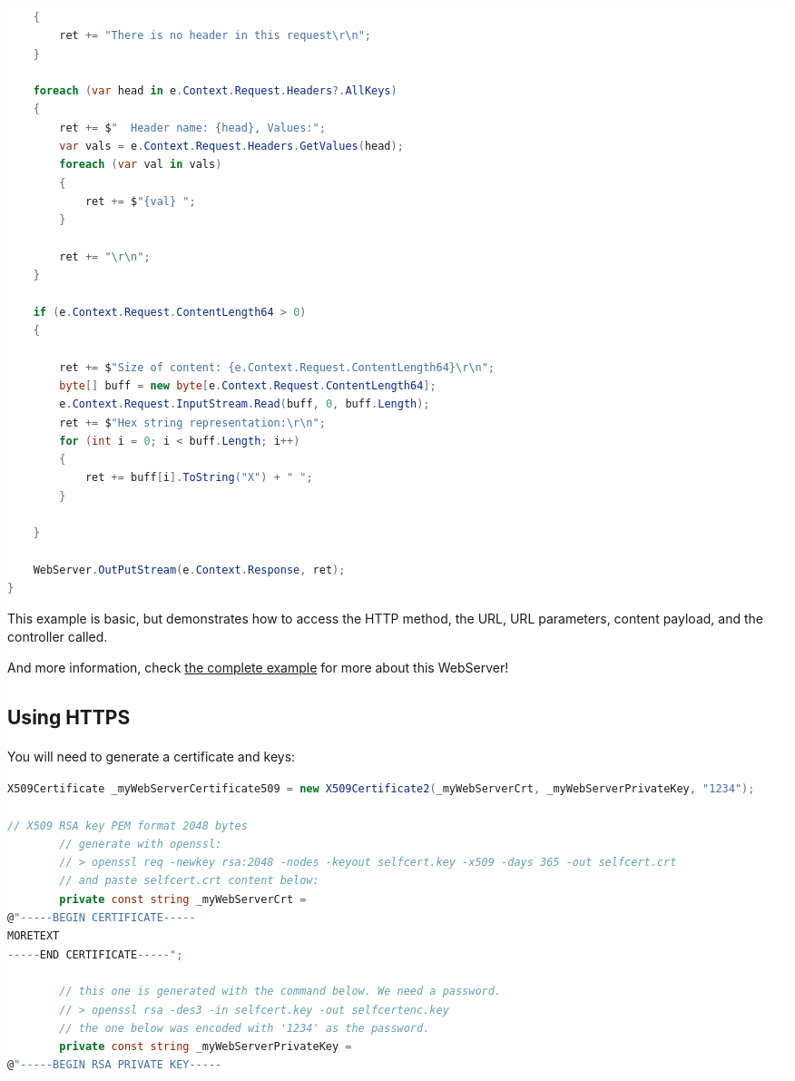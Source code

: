  ```csharp
     {
         ret += "There is no header in this request\r\n";
     }

     foreach (var head in e.Context.Request.Headers?.AllKeys)
     {
         ret += $"  Header name: {head}, Values:";
         var vals = e.Context.Request.Headers.GetValues(head);
         foreach (var val in vals)
         {
             ret += $"{val} ";
         }

         ret += "\r\n";
     }

     if (e.Context.Request.ContentLength64 > 0)
     {

         ret += $"Size of content: {e.Context.Request.ContentLength64}\r\n";
         byte[] buff = new byte[e.Context.Request.ContentLength64];
         e.Context.Request.InputStream.Read(buff, 0, buff.Length);
         ret += $"Hex string representation:\r\n";
         for (int i = 0; i < buff.Length; i++)
         {
             ret += buff[i].ToString("X") + " ";
         }

     }

     WebServer.OutPutStream(e.Context.Response, ret);
 }
 ```

 This example is basic, but demonstrates how to access the HTTP method, the URL, URL parameters, content payload, and the controller called.

 

 And more information, check [the complete example](https://github.com/nanoframework/Samples/tree/main/samples/Webserver) for more about this WebServer!

 ## Using HTTPS

 You will need to generate a certificate and keys:

 ```csharp
 X509Certificate _myWebServerCertificate509 = new X509Certificate2(_myWebServerCrt, _myWebServerPrivateKey, "1234");

 // X509 RSA key PEM format 2048 bytes
         // generate with openssl:
         // > openssl req -newkey rsa:2048 -nodes -keyout selfcert.key -x509 -days 365 -out selfcert.crt
         // and paste selfcert.crt content below:
         private const string _myWebServerCrt =
 @"-----BEGIN CERTIFICATE-----
 MORETEXT
 -----END CERTIFICATE-----";

         // this one is generated with the command below. We need a password.
         // > openssl rsa -des3 -in selfcert.key -out selfcertenc.key
         // the one below was encoded with '1234' as the password.
         private const string _myWebServerPrivateKey =
 @"-----BEGIN RSA PRIVATE KEY-----
 ```